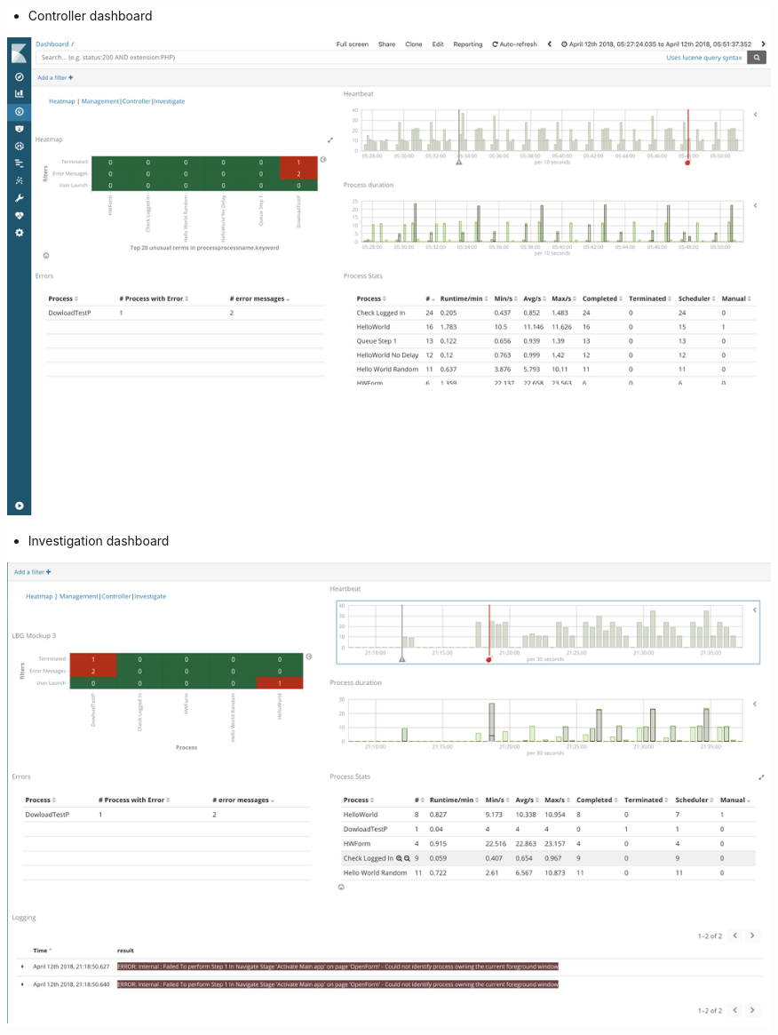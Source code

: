 - Controller dashboard

<img src="./Images/Controller.png" width=100%>

- Investigation dashboard

<img src="./Images/Investigate.png" width=100%>
